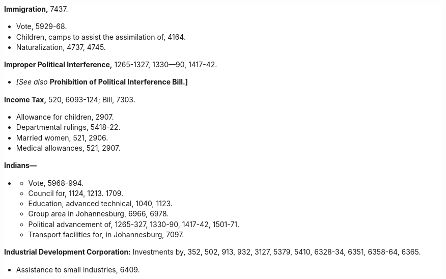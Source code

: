 <p><b>Immigration,</b> 7437.</p>

<ul>

<li>Vote, 5929-68.</li>

<li>Children, camps to assist the assimilation of, 4164.</li>

<li>Naturalization, 4737, 4745.</li>

</ul>

<p><b>Improper Political Interference,</b> 1265-1327, 1330&#x2014;90, 1417-42.</p>

<ul>

<li><i>[See also</i> <b>Prohibition of Political Interference Bill.]</b></li>

</ul>

<p><b>Income Tax,</b> 520, 6093-124; Bill, 7303.</p>

<ul>

<li>Allowance for children, 2907.</li>

<li>Departmental rulings, 5418-22.</li>

<li>Married women, 521, 2906.</li>

<li>Medical allowances, 521, 2907.</li>

</ul>

<p><b>Indians&#x2014;</b></p>

<ul>

<li>

<ul>

<li>Vote, 5968-994.</li>

<li>Council for, 1124, 1213. 1709.</li>

<li>Education, advanced technical, 1040, 1123.</li>

<li>Group area in Johannesburg, 6966, 6978.</li>

<li>Political advancement of, 1265-327, 1330-90, 1417-42, 1501-71.</li>

<li>Transport facilities for, in Johannesburg, 7097.</li>

</ul></li></ul>

<p><b>Industrial Development Corporation:</b> Investments by, 352, 502, 913, 932, 3127, 5379, 5410, 6328-34, 6351, 6358-64, 6365.</p>

<ul>

<li>Assistance to small industries, 6409.</li>

</ul>
